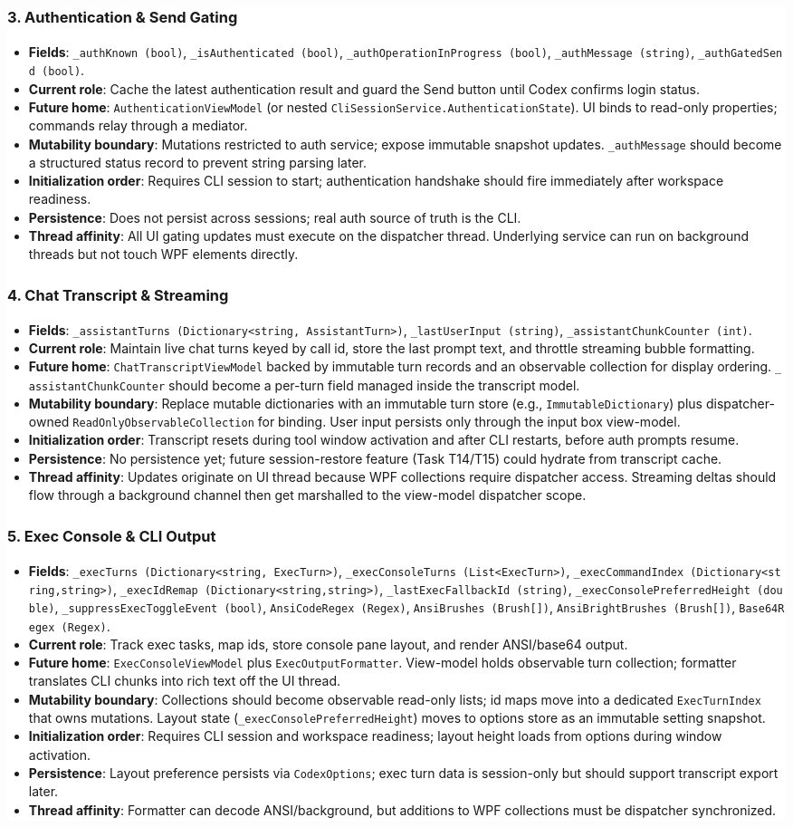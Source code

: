 ### 3. Authentication & Send Gating
- **Fields**: `_authKnown (bool)`, `_isAuthenticated (bool)`, `_authOperationInProgress (bool)`, `_authMessage (string)`, `_authGatedSend (bool)`.
- **Current role**: Cache the latest authentication result and guard the Send button until Codex confirms login status.
- **Future home**: `AuthenticationViewModel` (or nested `CliSessionService.AuthenticationState`). UI binds to read-only properties; commands relay through a mediator.
- **Mutability boundary**: Mutations restricted to auth service; expose immutable snapshot updates. `_authMessage` should become a structured status record to prevent string parsing later.
- **Initialization order**: Requires CLI session to start; authentication handshake should fire immediately after workspace readiness.
- **Persistence**: Does not persist across sessions; real auth source of truth is the CLI.
- **Thread affinity**: All UI gating updates must execute on the dispatcher thread. Underlying service can run on background threads but not touch WPF elements directly.

### 4. Chat Transcript & Streaming
- **Fields**: `_assistantTurns (Dictionary<string, AssistantTurn>)`, `_lastUserInput (string)`, `_assistantChunkCounter (int)`.
- **Current role**: Maintain live chat turns keyed by call id, store the last prompt text, and throttle streaming bubble formatting.
- **Future home**: `ChatTranscriptViewModel` backed by immutable turn records and an observable collection for display ordering. `_assistantChunkCounter` should become a per-turn field managed inside the transcript model.
- **Mutability boundary**: Replace mutable dictionaries with an immutable turn store (e.g., `ImmutableDictionary`) plus dispatcher-owned `ReadOnlyObservableCollection` for binding. User input persists only through the input box view-model.
- **Initialization order**: Transcript resets during tool window activation and after CLI restarts, before auth prompts resume.
- **Persistence**: No persistence yet; future session-restore feature (Task T14/T15) could hydrate from transcript cache.
- **Thread affinity**: Updates originate on UI thread because WPF collections require dispatcher access. Streaming deltas should flow through a background channel then get marshalled to the view-model dispatcher scope.

### 5. Exec Console & CLI Output
- **Fields**: `_execTurns (Dictionary<string, ExecTurn>)`, `_execConsoleTurns (List<ExecTurn>)`, `_execCommandIndex (Dictionary<string,string>)`, `_execIdRemap (Dictionary<string,string>)`, `_lastExecFallbackId (string)`, `_execConsolePreferredHeight (double)`, `_suppressExecToggleEvent (bool)`, `AnsiCodeRegex (Regex)`, `AnsiBrushes (Brush[])`, `AnsiBrightBrushes (Brush[])`, `Base64Regex (Regex)`.
- **Current role**: Track exec tasks, map ids, store console pane layout, and render ANSI/base64 output.
- **Future home**: `ExecConsoleViewModel` plus `ExecOutputFormatter`. View-model holds observable turn collection; formatter translates CLI chunks into rich text off the UI thread.
- **Mutability boundary**: Collections should become observable read-only lists; id maps move into a dedicated `ExecTurnIndex` that owns mutations. Layout state (`_execConsolePreferredHeight`) moves to options store as an immutable setting snapshot.
- **Initialization order**: Requires CLI session and workspace readiness; layout height loads from options during window activation.
- **Persistence**: Layout preference persists via `CodexOptions`; exec turn data is session-only but should support transcript export later.
- **Thread affinity**: Formatter can decode ANSI/background, but additions to WPF collections must be dispatcher synchronized.
